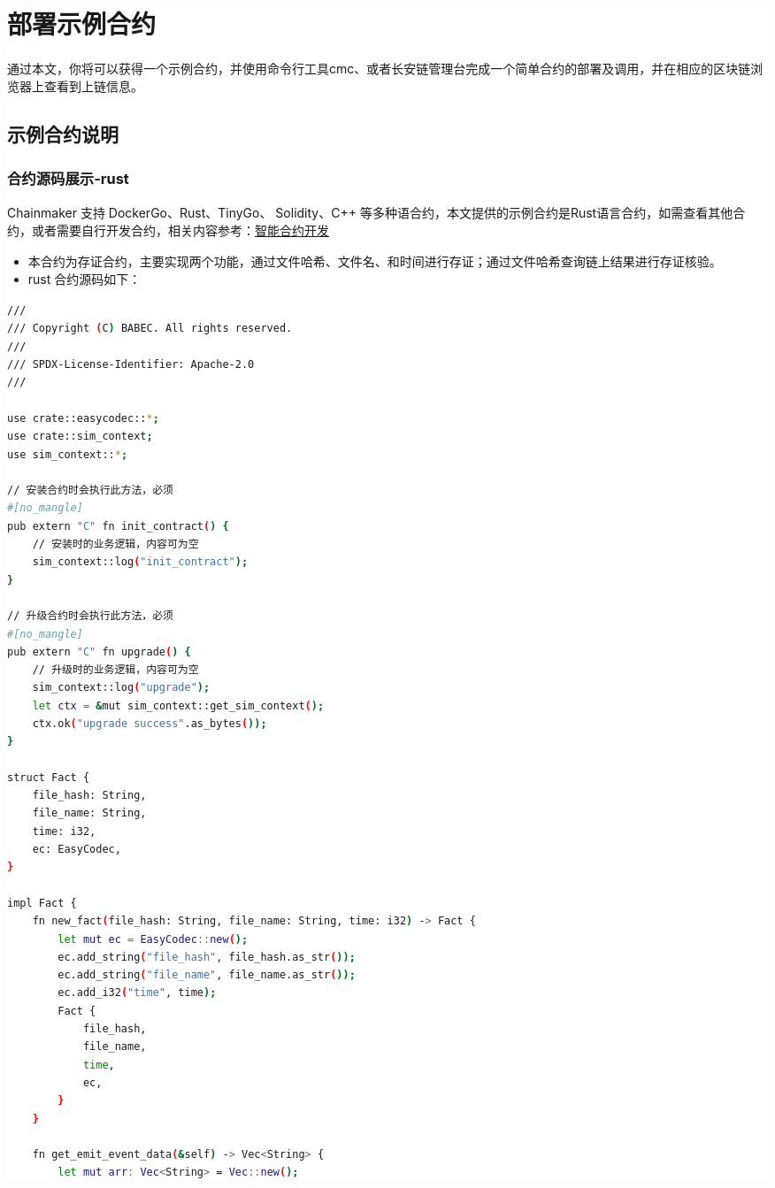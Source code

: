 # 部署示例合约

通过本文，你将可以获得一个示例合约，并使用命令行工具cmc、或者长安链管理台完成一个简单合约的部署及调用，并在相应的区块链浏览器上查看到上链信息。

## 示例合约说明

### 合约源码展示-rust
Chainmaker 支持 DockerGo、Rust、TinyGo、 Solidity、C++ 等多种语合约，本文提供的示例合约是Rust语言合约，如需查看其他合约，或者需要自行开发合约，相关内容参考：[智能合约开发](../operation/智能合约.md)
- 本合约为存证合约，主要实现两个功能，通过文件哈希、文件名、和时间进行存证；通过文件哈希查询链上结果进行存证核验。
- rust 合约源码如下：
  
```bash
/// 
/// Copyright (C) BABEC. All rights reserved.
/// 
/// SPDX-License-Identifier: Apache-2.0
/// 

use crate::easycodec::*;
use crate::sim_context;
use sim_context::*;

// 安装合约时会执行此方法，必须
#[no_mangle]
pub extern "C" fn init_contract() {
    // 安装时的业务逻辑，内容可为空
    sim_context::log("init_contract");
}

// 升级合约时会执行此方法，必须
#[no_mangle]
pub extern "C" fn upgrade() {
    // 升级时的业务逻辑，内容可为空
    sim_context::log("upgrade");
    let ctx = &mut sim_context::get_sim_context();
    ctx.ok("upgrade success".as_bytes());
}

struct Fact {
    file_hash: String,
    file_name: String,
    time: i32,
    ec: EasyCodec,
}

impl Fact {
    fn new_fact(file_hash: String, file_name: String, time: i32) -> Fact {
        let mut ec = EasyCodec::new();
        ec.add_string("file_hash", file_hash.as_str());
        ec.add_string("file_name", file_name.as_str());
        ec.add_i32("time", time);
        Fact {
            file_hash,
            file_name,
            time,
            ec,
        }
    }

    fn get_emit_event_data(&self) -> Vec<String> {
        let mut arr: Vec<String> = Vec::new();
```